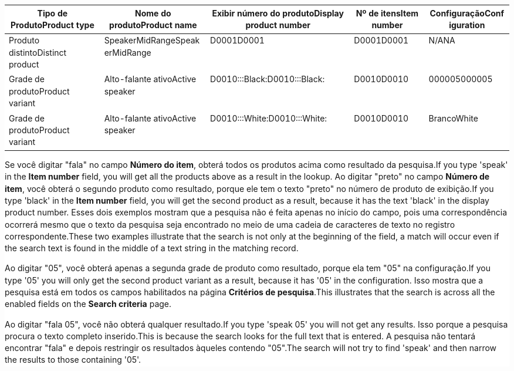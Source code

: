 | <span data-ttu-id="a5a7c-121">Tipo de Produto</span><span class="sxs-lookup"><span data-stu-id="a5a7c-121">Product type</span></span>     | <span data-ttu-id="a5a7c-122">Nome do produto</span><span class="sxs-lookup"><span data-stu-id="a5a7c-122">Product name</span></span>    | <span data-ttu-id="a5a7c-123">Exibir número do produto</span><span class="sxs-lookup"><span data-stu-id="a5a7c-123">Display product number</span></span> | <span data-ttu-id="a5a7c-124">Nº de itens</span><span class="sxs-lookup"><span data-stu-id="a5a7c-124">Item number</span></span> | <span data-ttu-id="a5a7c-125">Configuração</span><span class="sxs-lookup"><span data-stu-id="a5a7c-125">Configuration</span></span> |
|------------------|-----------------|------------------------|-------------|---------------|
| <span data-ttu-id="a5a7c-126">Produto distinto</span><span class="sxs-lookup"><span data-stu-id="a5a7c-126">Distinct product</span></span> | <span data-ttu-id="a5a7c-127">SpeakerMidRange</span><span class="sxs-lookup"><span data-stu-id="a5a7c-127">SpeakerMidRange</span></span> | <span data-ttu-id="a5a7c-128">D0001</span><span class="sxs-lookup"><span data-stu-id="a5a7c-128">D0001</span></span>                  | <span data-ttu-id="a5a7c-129">D0001</span><span class="sxs-lookup"><span data-stu-id="a5a7c-129">D0001</span></span>       | <span data-ttu-id="a5a7c-130">N/A</span><span class="sxs-lookup"><span data-stu-id="a5a7c-130">NA</span></span>            |
| <span data-ttu-id="a5a7c-131">Grade de produto</span><span class="sxs-lookup"><span data-stu-id="a5a7c-131">Product variant</span></span>  | <span data-ttu-id="a5a7c-132">Alto-falante ativo</span><span class="sxs-lookup"><span data-stu-id="a5a7c-132">Active speaker</span></span>  | <span data-ttu-id="a5a7c-133">D0010:::Black:</span><span class="sxs-lookup"><span data-stu-id="a5a7c-133">D0010:::Black:</span></span>         | <span data-ttu-id="a5a7c-134">D0010</span><span class="sxs-lookup"><span data-stu-id="a5a7c-134">D0010</span></span>       | <span data-ttu-id="a5a7c-135">000005</span><span class="sxs-lookup"><span data-stu-id="a5a7c-135">000005</span></span>        |
| <span data-ttu-id="a5a7c-136">Grade de produto</span><span class="sxs-lookup"><span data-stu-id="a5a7c-136">Product variant</span></span>  | <span data-ttu-id="a5a7c-137">Alto-falante ativo</span><span class="sxs-lookup"><span data-stu-id="a5a7c-137">Active speaker</span></span>  | <span data-ttu-id="a5a7c-138">D0010:::White:</span><span class="sxs-lookup"><span data-stu-id="a5a7c-138">D0010:::White:</span></span>         | <span data-ttu-id="a5a7c-139">D0010</span><span class="sxs-lookup"><span data-stu-id="a5a7c-139">D0010</span></span>       | <span data-ttu-id="a5a7c-140">Branco</span><span class="sxs-lookup"><span data-stu-id="a5a7c-140">White</span></span>         |

<span data-ttu-id="a5a7c-141">Se você digitar "fala" no campo **Número do item**, obterá todos os produtos acima como resultado da pesquisa.</span><span class="sxs-lookup"><span data-stu-id="a5a7c-141">If you type 'speak' in the **Item number** field, you will get all the products above as a result in the lookup.</span></span> <span data-ttu-id="a5a7c-142">Ao digitar "preto" no campo **Número de item**, você obterá o segundo produto como resultado, porque ele tem o texto "preto" no número de produto de exibição.</span><span class="sxs-lookup"><span data-stu-id="a5a7c-142">If you type 'black' in the **Item number** field, you will get the second product as a result, because it has the text 'black' in the display product number.</span></span> <span data-ttu-id="a5a7c-143">Esses dois exemplos mostram que a pesquisa não é feita apenas no início do campo, pois uma correspondência ocorrerá mesmo que o texto da pesquisa seja encontrado no meio de uma cadeia de caracteres de texto no registro correspondente.</span><span class="sxs-lookup"><span data-stu-id="a5a7c-143">These two examples illustrate that the search is not only at the beginning of the field, a match will occur even if the search text is found in the middle of a text string in the matching record.</span></span>  

<span data-ttu-id="a5a7c-144">Ao digitar "05", você obterá apenas a segunda grade de produto como resultado, porque ela tem "05" na configuração.</span><span class="sxs-lookup"><span data-stu-id="a5a7c-144">If you type '05' you will only get the second product variant as a result, because it has '05' in the configuration.</span></span> <span data-ttu-id="a5a7c-145">Isso mostra que a pesquisa está em todos os campos habilitados na página **Critérios de pesquisa**.</span><span class="sxs-lookup"><span data-stu-id="a5a7c-145">This illustrates that the search is across all the enabled fields on the **Search criteria** page.</span></span>  

<span data-ttu-id="a5a7c-146">Ao digitar "fala 05", você não obterá qualquer resultado.</span><span class="sxs-lookup"><span data-stu-id="a5a7c-146">If you type 'speak 05' you will not get any results.</span></span> <span data-ttu-id="a5a7c-147">Isso porque a pesquisa procura o texto completo inserido.</span><span class="sxs-lookup"><span data-stu-id="a5a7c-147">This is because the search looks for the full text that is entered.</span></span> <span data-ttu-id="a5a7c-148">A pesquisa não tentará encontrar "fala" e depois restringir os resultados àqueles contendo "05".</span><span class="sxs-lookup"><span data-stu-id="a5a7c-148">The search will not try to find 'speak' and then narrow the results to those containing '05'.</span></span>  
